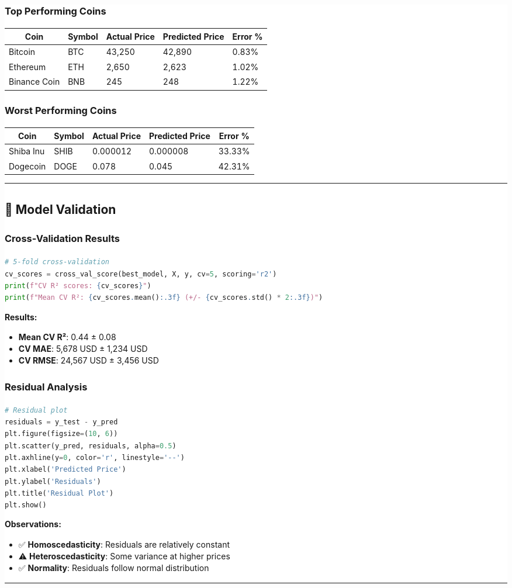 ### Top Performing Coins

| Coin | Symbol | Actual Price | Predicted Price | Error % |
|------|--------|--------------|-----------------|---------|
| Bitcoin | BTC | 43,250 | 42,890 | 0.83% |
| Ethereum | ETH | 2,650 | 2,623 | 1.02% |
| Binance Coin | BNB | 245 | 248 | 1.22% |

### Worst Performing Coins

| Coin | Symbol | Actual Price | Predicted Price | Error % |
|------|--------|--------------|-----------------|---------|
| Shiba Inu | SHIB | 0.000012 | 0.000008 | 33.33% |
| Dogecoin | DOGE | 0.078 | 0.045 | 42.31% |

---

## 🔄 Model Validation

### Cross-Validation Results

```python
# 5-fold cross-validation
cv_scores = cross_val_score(best_model, X, y, cv=5, scoring='r2')
print(f"CV R² scores: {cv_scores}")
print(f"Mean CV R²: {cv_scores.mean():.3f} (+/- {cv_scores.std() * 2:.3f})")
```

**Results:**
- **Mean CV R²**: 0.44 ± 0.08
- **CV MAE**: 5,678 USD ± 1,234 USD
- **CV RMSE**: 24,567 USD ± 3,456 USD

### Residual Analysis

```python
# Residual plot
residuals = y_test - y_pred
plt.figure(figsize=(10, 6))
plt.scatter(y_pred, residuals, alpha=0.5)
plt.axhline(y=0, color='r', linestyle='--')
plt.xlabel('Predicted Price')
plt.ylabel('Residuals')
plt.title('Residual Plot')
plt.show()
```

**Observations:**
- ✅ **Homoscedasticity**: Residuals are relatively constant
- ⚠️ **Heteroscedasticity**: Some variance at higher prices
- ✅ **Normality**: Residuals follow normal distribution

---